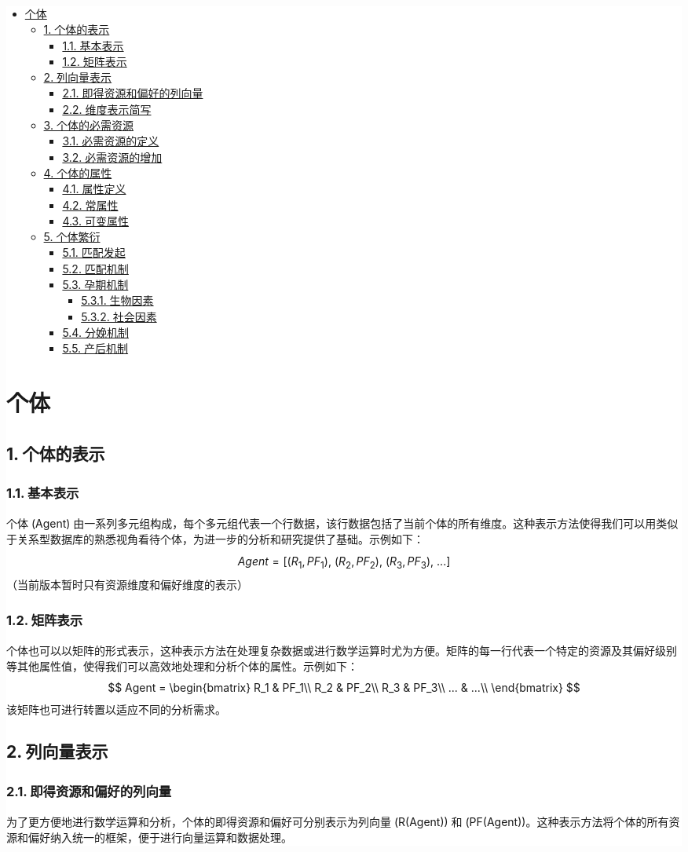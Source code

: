 
- [个体](#个体)
  - [1. 个体的表示](#1-个体的表示)
    - [1.1. 基本表示](#11-基本表示)
    - [1.2. 矩阵表示](#12-矩阵表示)
  - [2. 列向量表示](#2-列向量表示)
    - [2.1. 即得资源和偏好的列向量](#21-即得资源和偏好的列向量)
    - [2.2. 维度表示简写](#22-维度表示简写)
  - [3. 个体的必需资源](#3-个体的必需资源)
    - [3.1. 必需资源的定义](#31-必需资源的定义)
    - [3.2. 必需资源的增加](#32-必需资源的增加)
  - [4. 个体的属性](#4-个体的属性)
    - [4.1. 属性定义](#41-属性定义)
    - [4.2. 常属性](#42-常属性)
    - [4.3. 可变属性](#43-可变属性)
  - [5. 个体繁衍](#5-个体繁衍)
    - [5.1. 匹配发起](#51-匹配发起)
    - [5.2. 匹配机制](#52-匹配机制)
    - [5.3. 孕期机制](#53-孕期机制)
      - [5.3.1. 生物因素](#531-生物因素)
      - [5.3.2. 社会因素](#532-社会因素)
    - [5.4. 分娩机制](#54-分娩机制)
    - [5.5. 产后机制](#55-产后机制)

# 个体

## 1. 个体的表示

### 1.1. 基本表示
个体 \(Agent\) 由一系列多元组构成，每个多元组代表一个行数据，该行数据包括了当前个体的所有维度。这种表示方法使得我们可以用类似于关系型数据库的熟悉视角看待个体，为进一步的分析和研究提供了基础。示例如下：
$$ Agent = [(R_1,PF_1),\ (R_2,PF_2),\ (R_3,PF_3),\ ...] $$ （当前版本暂时只有资源维度和偏好维度的表示）

### 1.2. 矩阵表示
个体也可以以矩阵的形式表示，这种表示方法在处理复杂数据或进行数学运算时尤为方便。矩阵的每一行代表一个特定的资源及其偏好级别等其他属性值，使得我们可以高效地处理和分析个体的属性。示例如下：
$$ Agent = \begin{bmatrix} 
R_1 & PF_1\\
R_2 & PF_2\\
R_3 & PF_3\\
... & ...\\
\end{bmatrix} $$ 
该矩阵也可进行转置以适应不同的分析需求。

## 2. 列向量表示

### 2.1. 即得资源和偏好的列向量
为了更方便地进行数学运算和分析，个体的即得资源和偏好可分别表示为列向量 \(R(Agent)\) 和 \(PF(Agent)\)。这种表示方法将个体的所有资源和偏好纳入统一的框架，便于进行向量运算和数据处理。
